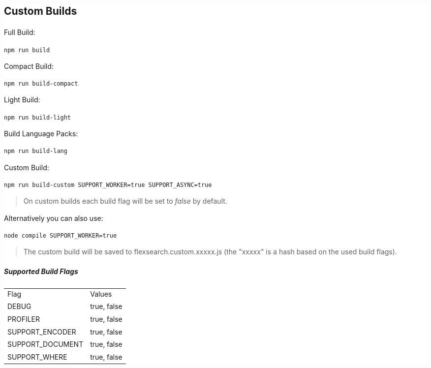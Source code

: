 <a name="builds"></a>
## Custom Builds

Full Build:
```bash
npm run build
```

Compact Build:
```bash
npm run build-compact
```

Light Build:
```bash
npm run build-light
```

Build Language Packs:
```bash
npm run build-lang
```

Custom Build:
```bash
npm run build-custom SUPPORT_WORKER=true SUPPORT_ASYNC=true
```

> On custom builds each build flag will be set to _false_ by default.

Alternatively you can also use:
```bash
node compile SUPPORT_WORKER=true
```

> The custom build will be saved to flexsearch.custom.xxxxx.js (the "xxxxx" is a hash based on the used build flags).

##### Supported Build Flags

<table>
    <tr></tr>
    <tr>
        <td align="left">Flag</td>
        <td align="left">Values</td>
    </tr>
    <tr>
        <td>DEBUG</td>
        <td>true, false</td>
    </tr>
    <tr></tr>
    <tr>
        <td>PROFILER</td>
        <td>true, false</td>
    </tr>
    <tr></tr>
    <tr>
        <td>SUPPORT_ENCODER</td>
        <td>true, false</td>
    </tr>
    <tr></tr>
    <tr>
        <td>SUPPORT_DOCUMENT</td>
        <td>true, false</td>
    </tr>
    <tr></tr>
    <tr>
        <td>SUPPORT_WHERE</td>
        <td>true, false</td>